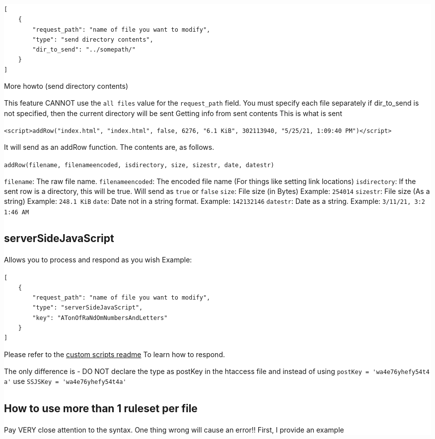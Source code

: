 ```
[
    {
        "request_path": "name of file you want to modify",
        "type": "send directory contents",
        "dir_to_send": "../somepath/"
    }
]
```
More howto (send directory contents)

This feature CANNOT use the `all files` value for the `request_path` field. You must specify each file separately
if dir_to_send is not specified, then the current directory will be sent
Getting info from sent contents
This is what is sent

```
<script>addRow("index.html", "index.html", false, 6276, "6.1 KiB", 302113940, "5/25/21, 1:09:40 PM")</script>
```
It will send as an addRow function. The contents are, as follows.

`addRow(filename, filenameencoded, isdirectory, size, sizestr, date, datestr)`


`filename`: The raw file name.
`filenameencoded`: The encoded file name (For things like setting link locations)
`isdirectory`: If the sent row is a directory, this will be true. Will send as `true` or `false`
`size`: File size (in Bytes) Example: `254014`
`sizestr`: File size (As a string) Example: `248.1 KiB`
`date`: Date not in a string format. Example: `142132146`
`datestr`: Date as a string. Example: `3/11/21, 3:21:46 AM`

## serverSideJavaScript
Allows you to process and respond as you wish
Example:

```
[
    {
        "request_path": "name of file you want to modify",
        "type": "serverSideJavaScript",
        "key": "ATonOfRaNdOmNumbersAndLetters"
    }
]
```
Please refer to the <a href='custom scripts.md'>custom scripts readme</a> To learn how to respond.

The only difference is - DO NOT declare the type as postKey in the htaccess file and instead of using `postKey = 'wa4e76yhefy54t4a'` use `SSJSKey = 'wa4e76yhefy54t4a'`

## How to use more than 1 ruleset per file
Pay VERY close attention to the syntax. One thing wrong will cause an error!!
First, I provide an example
